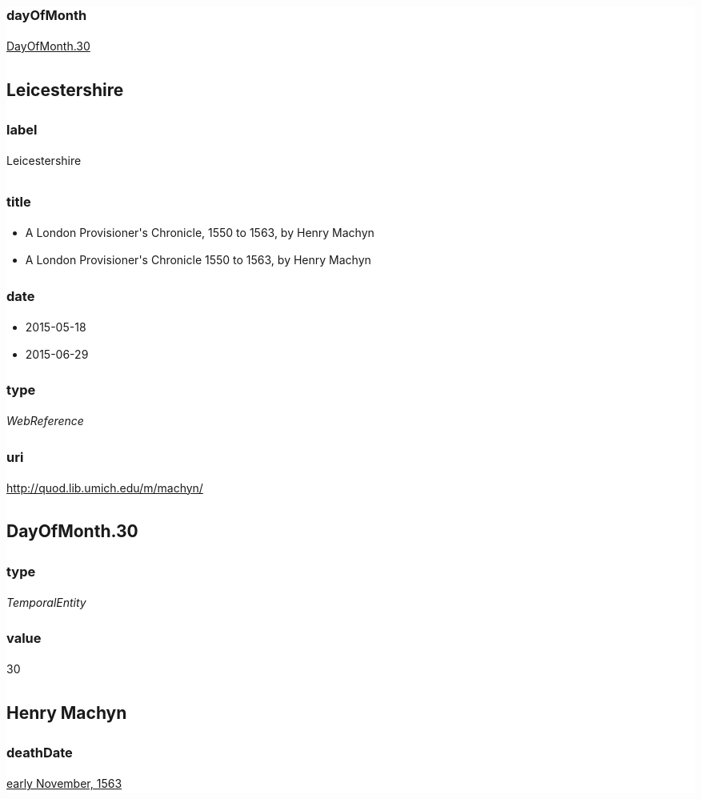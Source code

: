 ### dayOfMonth


[DayOfMonth.30](#DayOfMonth.30)

## Leicestershire

### label


Leicestershire

## 

### title

 - A London Provisioner's Chronicle, 1550 to 1563, by Henry Machyn

 - A London Provisioner's Chronicle 1550 to 1563, by Henry Machyn

### date

 - 2015-05-18

 - 2015-06-29

### type


*WebReference*

### uri


http://quod.lib.umich.edu/m/machyn/

## DayOfMonth.30

### type


*TemporalEntity*

### value


30

## Henry Machyn

### deathDate


[early November, 1563](#early-November-1563)
